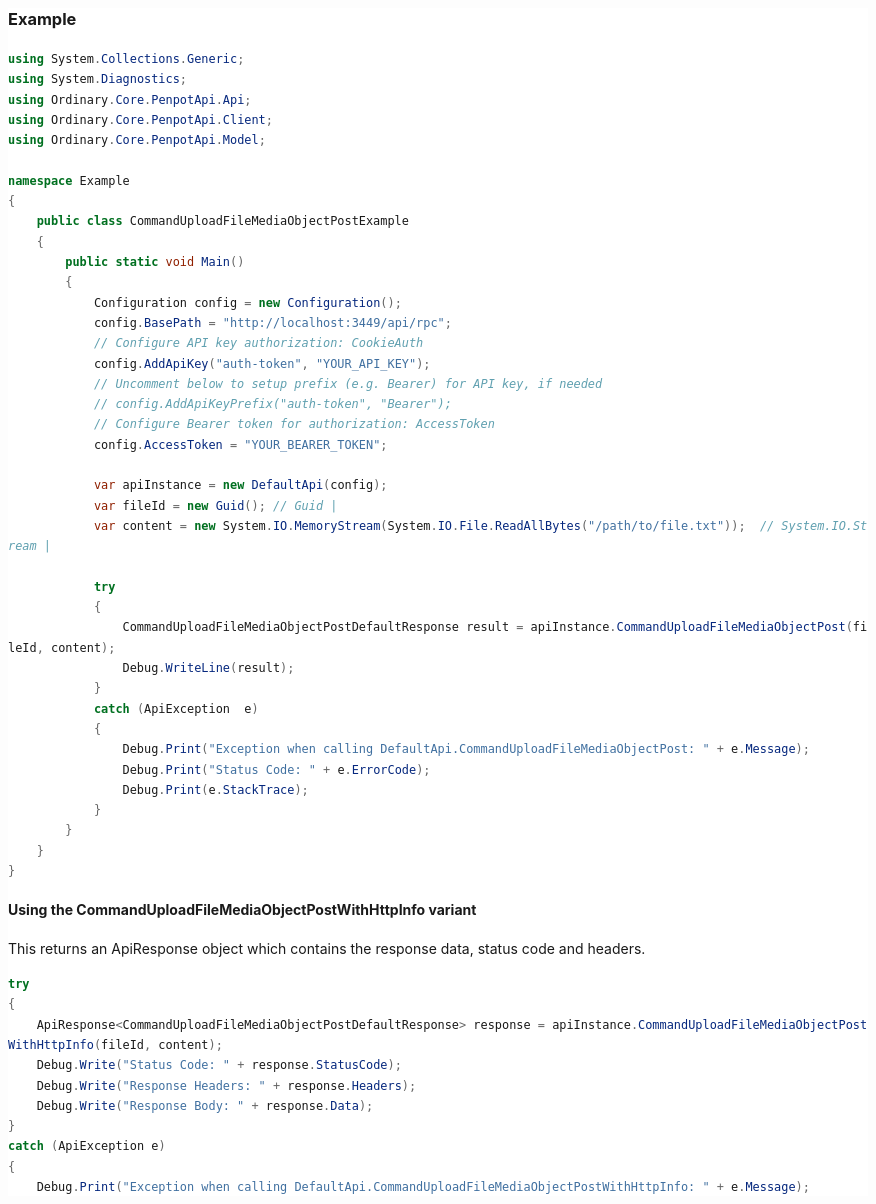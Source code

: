 
### Example
```csharp
using System.Collections.Generic;
using System.Diagnostics;
using Ordinary.Core.PenpotApi.Api;
using Ordinary.Core.PenpotApi.Client;
using Ordinary.Core.PenpotApi.Model;

namespace Example
{
    public class CommandUploadFileMediaObjectPostExample
    {
        public static void Main()
        {
            Configuration config = new Configuration();
            config.BasePath = "http://localhost:3449/api/rpc";
            // Configure API key authorization: CookieAuth
            config.AddApiKey("auth-token", "YOUR_API_KEY");
            // Uncomment below to setup prefix (e.g. Bearer) for API key, if needed
            // config.AddApiKeyPrefix("auth-token", "Bearer");
            // Configure Bearer token for authorization: AccessToken
            config.AccessToken = "YOUR_BEARER_TOKEN";

            var apiInstance = new DefaultApi(config);
            var fileId = new Guid(); // Guid | 
            var content = new System.IO.MemoryStream(System.IO.File.ReadAllBytes("/path/to/file.txt"));  // System.IO.Stream | 

            try
            {
                CommandUploadFileMediaObjectPostDefaultResponse result = apiInstance.CommandUploadFileMediaObjectPost(fileId, content);
                Debug.WriteLine(result);
            }
            catch (ApiException  e)
            {
                Debug.Print("Exception when calling DefaultApi.CommandUploadFileMediaObjectPost: " + e.Message);
                Debug.Print("Status Code: " + e.ErrorCode);
                Debug.Print(e.StackTrace);
            }
        }
    }
}
```

#### Using the CommandUploadFileMediaObjectPostWithHttpInfo variant
This returns an ApiResponse object which contains the response data, status code and headers.

```csharp
try
{
    ApiResponse<CommandUploadFileMediaObjectPostDefaultResponse> response = apiInstance.CommandUploadFileMediaObjectPostWithHttpInfo(fileId, content);
    Debug.Write("Status Code: " + response.StatusCode);
    Debug.Write("Response Headers: " + response.Headers);
    Debug.Write("Response Body: " + response.Data);
}
catch (ApiException e)
{
    Debug.Print("Exception when calling DefaultApi.CommandUploadFileMediaObjectPostWithHttpInfo: " + e.Message);
```